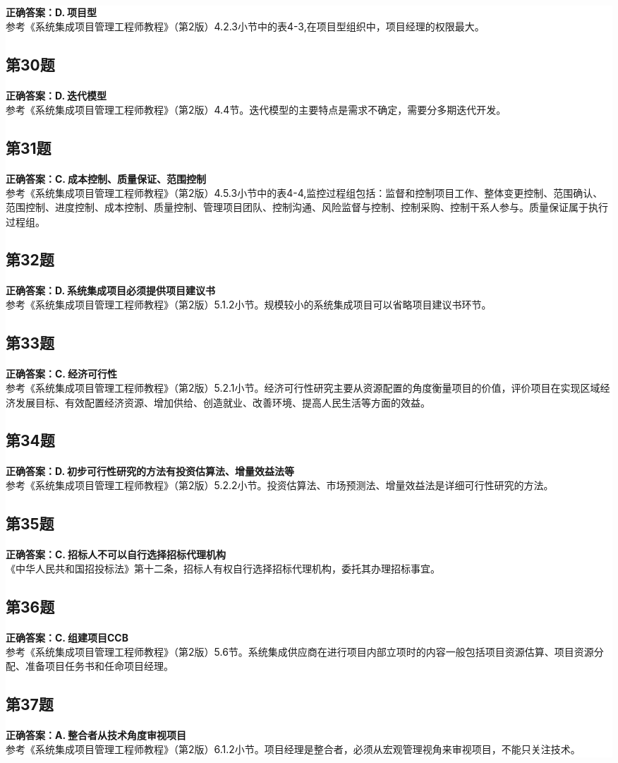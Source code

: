 **正确答案：D. 项目型**  
参考《系统集成项目管理工程师教程》（第2版）4.2.3小节中的表4-3,在项目型组织中，项目经理的权限最大。  


## 第30题 ##

**正确答案：D. 迭代模型**  
参考《系统集成项目管理工程师教程》（第2版）4.4节。迭代模型的主要特点是需求不确定，需要分多期迭代开发。  


## 第31题 ##

**正确答案：C. 成本控制、质量保证、范围控制**  
参考《系统集成项目管理工程师教程》（第2版）4.5.3小节中的表4-4,监控过程组包括：监督和控制项目工作、整体变更控制、范围确认、范围控制、进度控制、成本控制、质量控制、管理项目团队、控制沟通、风险监督与控制、控制采购、控制干系人参与。质量保证属于执行过程组。  


## 第32题 ##

**正确答案：D. 系统集成项目必须提供项目建议书**  
参考《系统集成项目管理工程师教程》（第2版）5.1.2小节。规模较小的系统集成项目可以省略项目建议书环节。  


## 第33题 ##

**正确答案：C. 经济可行性**  
参考《系统集成项目管理工程师教程》（第2版）5.2.1小节。经济可行性研究主要从资源配置的角度衡量项目的价值，评价项目在实现区域经济发展目标、有效配置经济资源、增加供给、创造就业、改善环境、提高人民生活等方面的效益。  


## 第34题 ##

**正确答案：D. 初步可行性研究的方法有投资估算法、增量效益法等**  
参考《系统集成项目管理工程师教程》（第2版）5.2.2小节。投资估算法、市场预测法、增量效益法是详细可行性研究的方法。  


## 第35题 ##

**正确答案：C. 招标人不可以自行选择招标代理机构**  
《中华人民共和国招投标法》第十二条，招标人有权自行选择招标代理机构，委托其办理招标事宜。  


## 第36题 ##

**正确答案：C. 组建项目CCB**  
参考《系统集成项目管理工程师教程》（第2版）5.6节。系统集成供应商在进行项目内部立项时的内容一般包括项目资源估算、项目资源分配、准备项目任务书和任命项目经理。  


## 第37题 ##

**正确答案：A. 整合者从技术角度审视项目**  
参考《系统集成项目管理工程师教程》（第2版）6.1.2小节。项目经理是整合者，必须从宏观管理视角来审视项目，不能只关注技术。  

